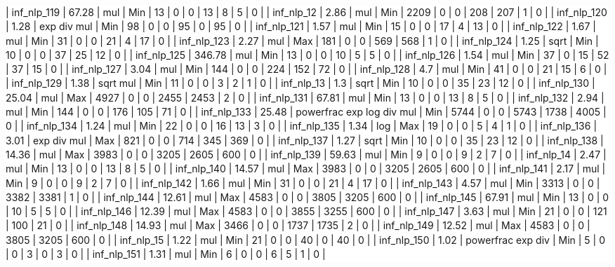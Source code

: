| inf_nlp_119 | 67.28 |  mul | Min | 13 | 0 | 0 | 13 | 8 | 5 | 0 |
| inf_nlp_12 | 2.86 |  mul | Min | 2209 | 0 | 0 | 208 | 207 | 1 | 0 |
| inf_nlp_120 | 1.28 |  exp div mul | Min | 98 | 0 | 0 | 95 | 0 | 95 | 0 |
| inf_nlp_121 | 1.57 |  mul | Min | 15 | 0 | 0 | 17 | 4 | 13 | 0 |
| inf_nlp_122 | 1.67 |  mul | Min | 31 | 0 | 0 | 21 | 4 | 17 | 0 |
| inf_nlp_123 | 2.27 |  mul | Max | 181 | 0 | 0 | 569 | 568 | 1 | 0 |
| inf_nlp_124 | 1.25 |  sqrt | Min | 10 | 0 | 0 | 37 | 25 | 12 | 0 |
| inf_nlp_125 | 346.78 |  mul | Min | 13 | 0 | 0 | 10 | 5 | 5 | 0 |
| inf_nlp_126 | 1.54 |  mul | Min | 37 | 0 | 15 | 52 | 37 | 15 | 0 |
| inf_nlp_127 | 3.04 |  mul | Min | 144 | 0 | 0 | 224 | 152 | 72 | 0 |
| inf_nlp_128 | 4.7 |  mul | Min | 41 | 0 | 0 | 21 | 15 | 6 | 0 |
| inf_nlp_129 | 1.38 |  sqrt mul | Min | 11 | 0 | 0 | 3 | 2 | 1 | 0 |
| inf_nlp_13 | 1.3 |  sqrt | Min | 10 | 0 | 0 | 35 | 23 | 12 | 0 |
| inf_nlp_130 | 25.04 |  mul | Max | 4927 | 0 | 0 | 2455 | 2453 | 2 | 0 |
| inf_nlp_131 | 67.81 |  mul | Min | 13 | 0 | 0 | 13 | 8 | 5 | 0 |
| inf_nlp_132 | 2.94 |  mul | Min | 144 | 0 | 0 | 176 | 105 | 71 | 0 |
| inf_nlp_133 | 25.48 |  powerfrac exp log div mul | Min | 5744 | 0 | 0 | 5743 | 1738 | 4005 | 0 |
| inf_nlp_134 | 1.24 |  mul | Min | 22 | 0 | 0 | 16 | 13 | 3 | 0 |
| inf_nlp_135 | 1.34 |  log | Max | 19 | 0 | 0 | 5 | 4 | 1 | 0 |
| inf_nlp_136 | 3.01 |  exp div mul | Max | 821 | 0 | 0 | 714 | 345 | 369 | 0 |
| inf_nlp_137 | 1.27 |  sqrt | Min | 10 | 0 | 0 | 35 | 23 | 12 | 0 |
| inf_nlp_138 | 14.36 |  mul | Max | 3983 | 0 | 0 | 3205 | 2605 | 600 | 0 |
| inf_nlp_139 | 59.63 |  mul | Min | 9 | 0 | 0 | 9 | 2 | 7 | 0 |
| inf_nlp_14 | 2.47 |  mul | Min | 13 | 0 | 0 | 13 | 8 | 5 | 0 |
| inf_nlp_140 | 14.57 |  mul | Max | 3983 | 0 | 0 | 3205 | 2605 | 600 | 0 |
| inf_nlp_141 | 2.17 |  mul | Min | 9 | 0 | 0 | 9 | 2 | 7 | 0 |
| inf_nlp_142 | 1.66 |  mul | Min | 31 | 0 | 0 | 21 | 4 | 17 | 0 |
| inf_nlp_143 | 4.57 |  mul | Min | 3313 | 0 | 0 | 3382 | 3381 | 1 | 0 |
| inf_nlp_144 | 12.61 |  mul | Max | 4583 | 0 | 0 | 3805 | 3205 | 600 | 0 |
| inf_nlp_145 | 67.91 |  mul | Min | 13 | 0 | 0 | 10 | 5 | 5 | 0 |
| inf_nlp_146 | 12.39 |  mul | Max | 4583 | 0 | 0 | 3855 | 3255 | 600 | 0 |
| inf_nlp_147 | 3.63 |  mul | Min | 21 | 0 | 0 | 121 | 100 | 21 | 0 |
| inf_nlp_148 | 14.93 |  mul | Max | 3466 | 0 | 0 | 1737 | 1735 | 2 | 0 |
| inf_nlp_149 | 12.52 |  mul | Max | 4583 | 0 | 0 | 3805 | 3205 | 600 | 0 |
| inf_nlp_15 | 1.22 |  mul | Min | 21 | 0 | 0 | 40 | 0 | 40 | 0 |
| inf_nlp_150 | 1.02 |  powerfrac exp div | Min | 5 | 0 | 0 | 3 | 0 | 3 | 0 |
| inf_nlp_151 | 1.31 |  mul | Min | 6 | 0 | 0 | 6 | 5 | 1 | 0 |